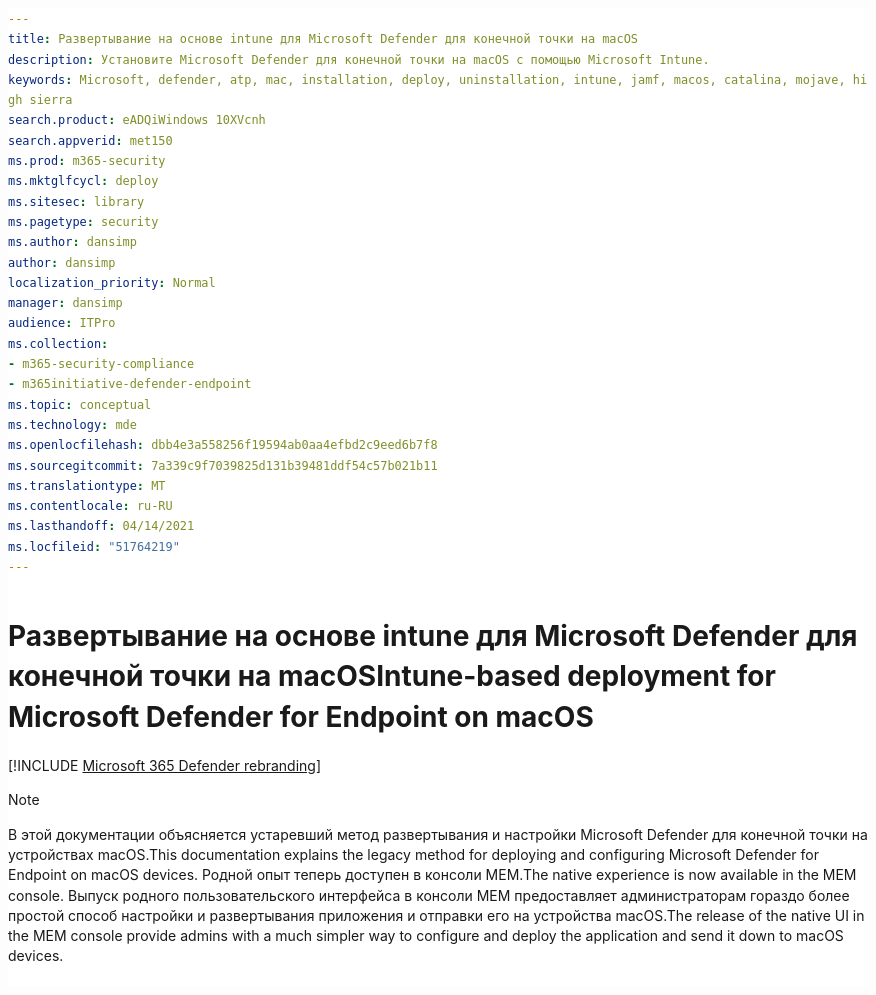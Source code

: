 ```yaml
---
title: Развертывание на основе intune для Microsoft Defender для конечной точки на macOS
description: Установите Microsoft Defender для конечной точки на macOS с помощью Microsoft Intune.
keywords: Microsoft, defender, atp, mac, installation, deploy, uninstallation, intune, jamf, macos, catalina, mojave, high sierra
search.product: eADQiWindows 10XVcnh
search.appverid: met150
ms.prod: m365-security
ms.mktglfcycl: deploy
ms.sitesec: library
ms.pagetype: security
ms.author: dansimp
author: dansimp
localization_priority: Normal
manager: dansimp
audience: ITPro
ms.collection:
- m365-security-compliance
- m365initiative-defender-endpoint
ms.topic: conceptual
ms.technology: mde
ms.openlocfilehash: dbb4e3a558256f19594ab0aa4efbd2c9eed6b7f8
ms.sourcegitcommit: 7a339c9f7039825d131b39481ddf54c57b021b11
ms.translationtype: MT
ms.contentlocale: ru-RU
ms.lasthandoff: 04/14/2021
ms.locfileid: "51764219"
---
```

# <a name="intune-based-deployment-for-microsoft-defender-for-endpoint-on-macos"></a><span data-ttu-id="c8c41-104">Развертывание на основе intune для Microsoft Defender для конечной точки на macOS</span><span class="sxs-lookup"><span data-stu-id="c8c41-104">Intune-based deployment for Microsoft Defender for Endpoint on macOS</span></span>


[!INCLUDE [Microsoft 365 Defender rebranding](../../includes/microsoft-defender.md)]


> [!NOTE]
> <span data-ttu-id="c8c41-105">В этой документации объясняется устаревший метод развертывания и настройки Microsoft Defender для конечной точки на устройствах macOS.</span><span class="sxs-lookup"><span data-stu-id="c8c41-105">This documentation explains the legacy method for deploying and configuring Microsoft Defender for Endpoint on macOS devices.</span></span> <span data-ttu-id="c8c41-106">Родной опыт теперь доступен в консоли MEM.</span><span class="sxs-lookup"><span data-stu-id="c8c41-106">The native experience is now available in the MEM console.</span></span> <span data-ttu-id="c8c41-107">Выпуск родного пользовательского интерфейса в консоли MEM предоставляет администраторам гораздо более простой способ настройки и развертывания приложения и отправки его на устройства macOS.</span><span class="sxs-lookup"><span data-stu-id="c8c41-107">The release of the native UI in the MEM console provide admins with a much simpler way to configure and deploy the application and send it down to macOS devices.</span></span> <br> <br>
